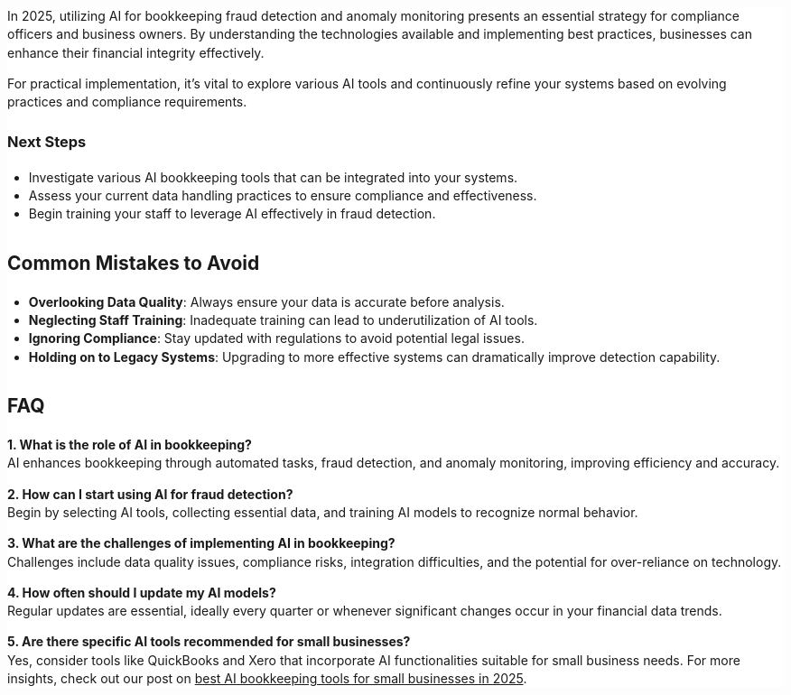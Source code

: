 In 2025, utilizing AI for bookkeeping fraud detection and anomaly monitoring presents an essential strategy for compliance officers and business owners. By understanding the technologies available and implementing best practices, businesses can enhance their financial integrity effectively.

For practical implementation, it’s vital to explore various AI tools and continuously refine your systems based on evolving practices and compliance requirements.

### Next Steps

- Investigate various AI bookkeeping tools that can be integrated into your systems.
- Assess your current data handling practices to ensure compliance and effectiveness.
- Begin training your staff to leverage AI effectively in fraud detection.

## Common Mistakes to Avoid

- **Overlooking Data Quality**: Always ensure your data is accurate before analysis.
- **Neglecting Staff Training**: Inadequate training can lead to underutilization of AI tools.
- **Ignoring Compliance**: Stay updated with regulations to avoid potential legal issues.
- **Holding on to Legacy Systems**: Upgrading to more effective systems can dramatically improve detection capability.

## FAQ

**1. What is the role of AI in bookkeeping?**  
AI enhances bookkeeping through automated tasks, fraud detection, and anomaly monitoring, improving efficiency and accuracy.

**2. How can I start using AI for fraud detection?**  
Begin by selecting AI tools, collecting essential data, and training AI models to recognize normal behavior.

**3. What are the challenges of implementing AI in bookkeeping?**  
Challenges include data quality issues, compliance risks, integration difficulties, and the potential for over-reliance on technology.

**4. How often should I update my AI models?**  
Regular updates are essential, ideally every quarter or whenever significant changes occur in your financial data trends.

**5. Are there specific AI tools recommended for small businesses?**  
Yes, consider tools like QuickBooks and Xero that incorporate AI functionalities suitable for small business needs. For more insights, check out our post on [best AI bookkeeping tools for small businesses in 2025](/posts/best-ai-bookkeeping-tools-for-small-businesses-2025/).
